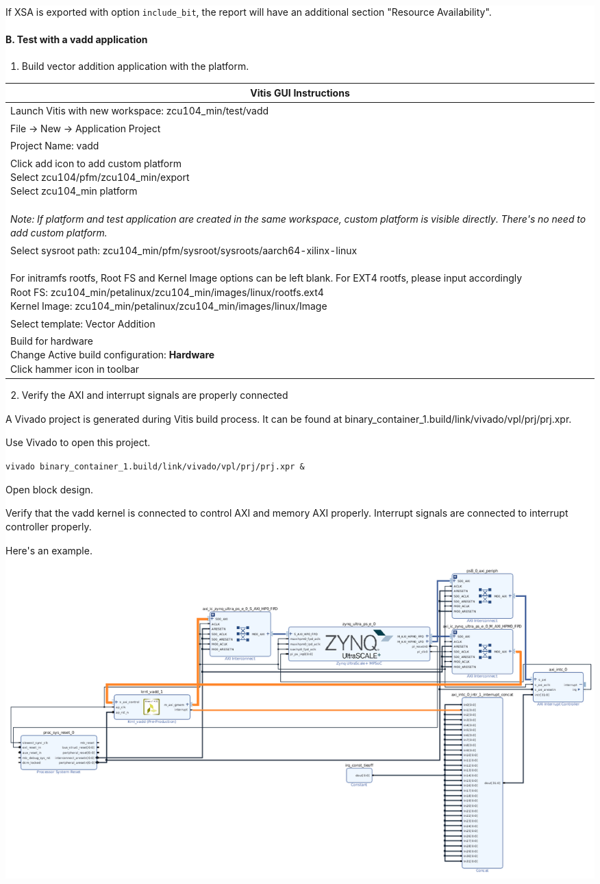 If XSA is exported with option `include_bit`, the report will have an additional section "Resource Availability".



#### B. Test with a vadd application

1. Build vector addition application with the platform.

| Vitis GUI Instructions                                                                                                                                                                                                                                                                                                                                |
| ----------------------------------------------------------------------------------------------------------------------------------------------------------------------------------------------------------------------------------------------------------------------------------------------------------------------------------------------------- |
| Launch Vitis with new workspace: zcu104_min/test/vadd                                                                                                                                                                                                                                                                                                 |
| File → New → Application Project                                                                                                                                                                                                                                                                                                                      |
| Project Name: vadd                                                                                                                                                                                                                                                                                                                                    |
| Click add icon to add custom platform<br />Select zcu104/pfm/zcu104_min/export<br />Select zcu104_min platform<br /><br />*Note: If platform and test application are created in the same workspace, custom platform is visible directly. There's no need to add custom platform.*                                                                    |
| Select sysroot path: zcu104_min/pfm/sysroot/sysroots/aarch64-xilinx-linux<br /><br />For initramfs rootfs, Root FS and Kernel Image options can be left blank. For EXT4 rootfs, please input accordingly<br />Root FS: zcu104_min/petalinux/zcu104_min/images/linux/rootfs.ext4<br />Kernel Image: zcu104_min/petalinux/zcu104_min/images/linux/Image |
| Select template: Vector Addition                                                                                                                                                                                                                                                                                                                      |
| Build for hardware<br />Change Active build configuration: **Hardware**<br />Click hammer icon in toolbar                                                                                                                                                                                                                                             |

2. Verify the AXI and interrupt signals are properly connected

A Vivado project is generated during Vitis build process. It can be found at binary_container_1.build/link/vivado/vpl/prj/prj.xpr.

Use Vivado to open this project.

```
vivado binary_container_1.build/link/vivado/vpl/prj/prj.xpr &
```

Open block design.

Verify that the vadd kernel is connected to control AXI and memory AXI properly. Interrupt signals are connected to interrupt controller properly.

Here's an example.

![](./images/zcu104_vadd.png)
